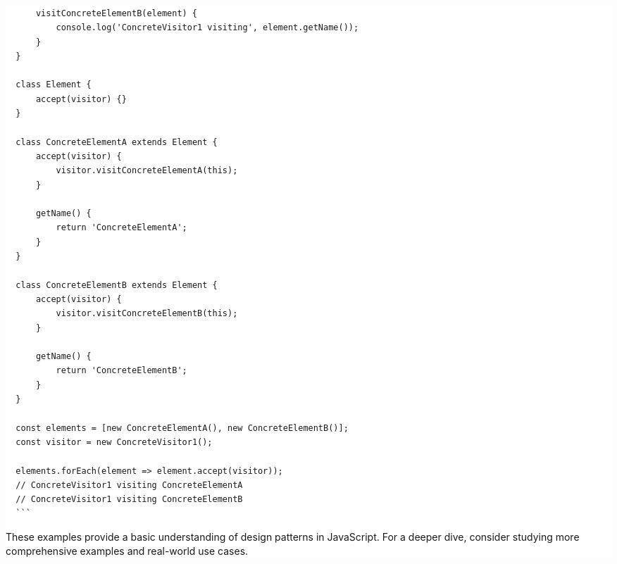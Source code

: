          visitConcreteElementB(element) {
              console.log('ConcreteVisitor1 visiting', element.getName());
          }
      }

      class Element {
          accept(visitor) {}
      }

      class ConcreteElementA extends Element {
          accept(visitor) {
              visitor.visitConcreteElementA(this);
          }

          getName() {
              return 'ConcreteElementA';
          }
      }

      class ConcreteElementB extends Element {
          accept(visitor) {
              visitor.visitConcreteElementB(this);
          }

          getName() {
              return 'ConcreteElementB';
          }
      }

      const elements = [new ConcreteElementA(), new ConcreteElementB()];
      const visitor = new ConcreteVisitor1();

      elements.forEach(element => element.accept(visitor));
      // ConcreteVisitor1 visiting ConcreteElementA
      // ConcreteVisitor1 visiting ConcreteElementB
      ```

These examples provide a basic understanding of design patterns in JavaScript. For a deeper dive, consider studying more comprehensive examples and real-world use cases.
